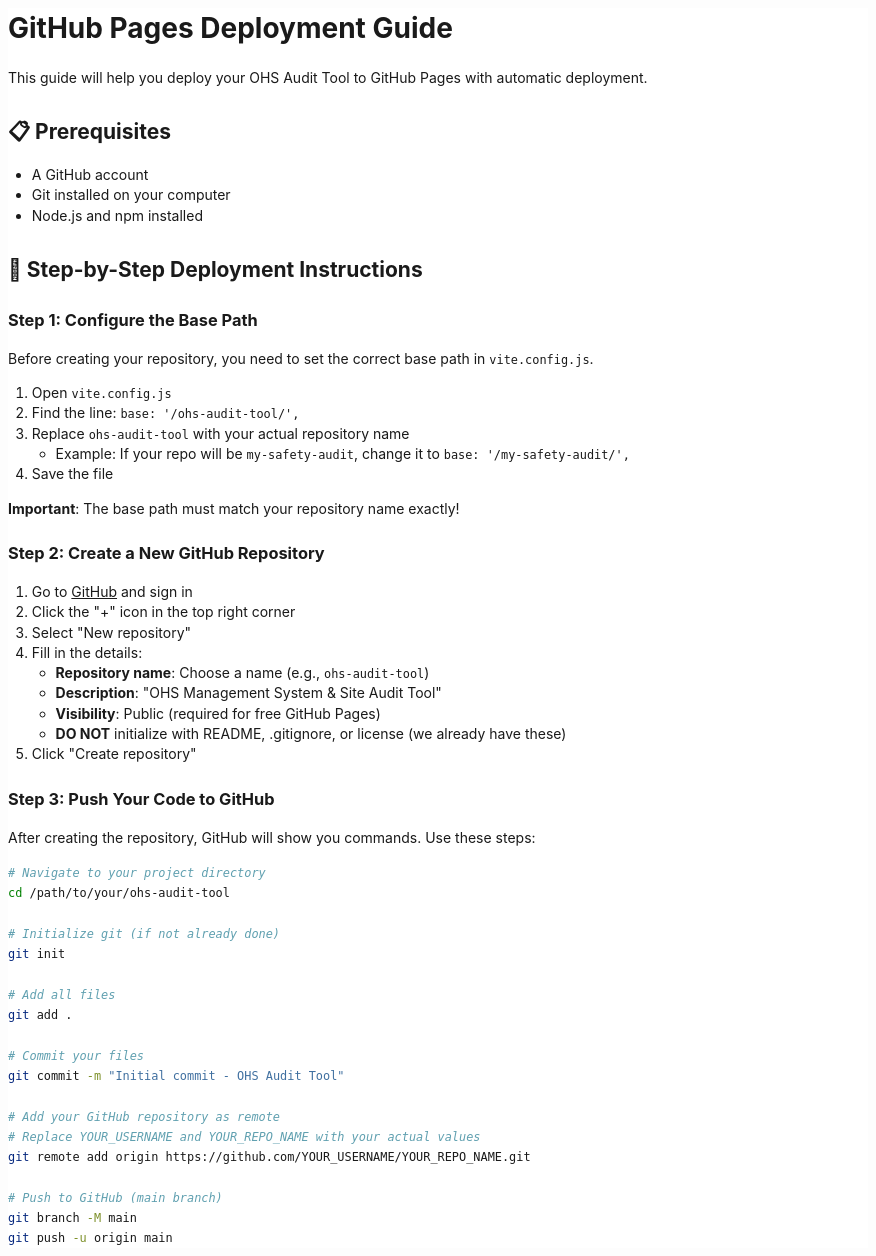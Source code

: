 # GitHub Pages Deployment Guide

This guide will help you deploy your OHS Audit Tool to GitHub Pages with automatic deployment.

## 📋 Prerequisites

- A GitHub account
- Git installed on your computer
- Node.js and npm installed

## 🚀 Step-by-Step Deployment Instructions

### Step 1: Configure the Base Path

Before creating your repository, you need to set the correct base path in `vite.config.js`.

1. Open `vite.config.js`
2. Find the line: `base: '/ohs-audit-tool/',`
3. Replace `ohs-audit-tool` with your actual repository name
   - Example: If your repo will be `my-safety-audit`, change it to `base: '/my-safety-audit/',`
4. Save the file

**Important**: The base path must match your repository name exactly!

### Step 2: Create a New GitHub Repository

1. Go to [GitHub](https://github.com) and sign in
2. Click the "+" icon in the top right corner
3. Select "New repository"
4. Fill in the details:
   - **Repository name**: Choose a name (e.g., `ohs-audit-tool`)
   - **Description**: "OHS Management System & Site Audit Tool"
   - **Visibility**: Public (required for free GitHub Pages)
   - **DO NOT** initialize with README, .gitignore, or license (we already have these)
5. Click "Create repository"

### Step 3: Push Your Code to GitHub

After creating the repository, GitHub will show you commands. Use these steps:

```bash
# Navigate to your project directory
cd /path/to/your/ohs-audit-tool

# Initialize git (if not already done)
git init

# Add all files
git add .

# Commit your files
git commit -m "Initial commit - OHS Audit Tool"

# Add your GitHub repository as remote
# Replace YOUR_USERNAME and YOUR_REPO_NAME with your actual values
git remote add origin https://github.com/YOUR_USERNAME/YOUR_REPO_NAME.git

# Push to GitHub (main branch)
git branch -M main
git push -u origin main
```
